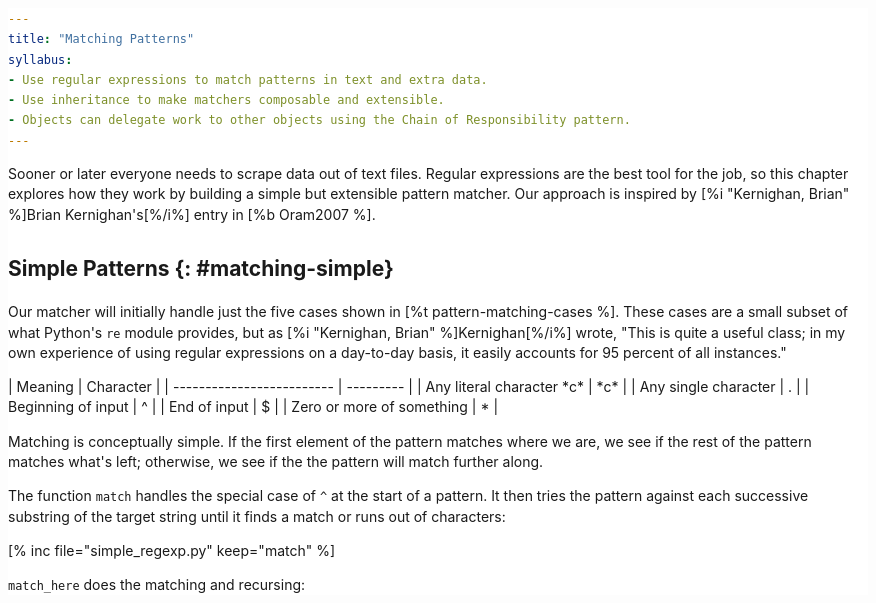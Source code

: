 ```yaml
---
title: "Matching Patterns"
syllabus:
- Use regular expressions to match patterns in text and extra data.
- Use inheritance to make matchers composable and extensible.
- Objects can delegate work to other objects using the Chain of Responsibility pattern.
---
```


Sooner or later everyone needs to scrape data out of text files.
Regular expressions are the best tool for the job,
so this chapter explores how they work by building a simple but extensible pattern matcher.
Our approach is inspired by [%i "Kernighan, Brian" %]Brian Kernighan's[%/i%] entry
in [%b Oram2007 %].

## Simple Patterns {: #matching-simple}

Our matcher will initially handle just the five cases shown in
[%t pattern-matching-cases %].
These cases are a small subset of what Python's `re` module provides,
but as [%i "Kernighan, Brian" %]Kernighan[%/i%] wrote,
"This is quite a useful class;
in my own experience of using regular expressions on a day-to-day basis,
it easily accounts for 95 percent of all instances."

<div class="table" id="pattern-matching-cases" caption="Pattern matching cases" markdown="1">
| Meaning                   | Character |
| ------------------------- | --------- |
| Any literal character *c* | *c*       |
| Any single character      | .         |
| Beginning of input        | ^         |
| End of input              | $         |
| Zero or more of something | *         |
</div>

Matching is conceptually simple.
If the first element of the pattern matches where we are,
we see if the rest of the pattern matches what's left;
otherwise,
we see if the the pattern will match further along.

The function `match` handles the special case of `^` at the start of a pattern.
It then tries the pattern against each successive substring of the target string
until it finds a match or runs out of characters:

[% inc file="simple_regexp.py" keep="match" %]

`match_here` does the matching and recursing:
